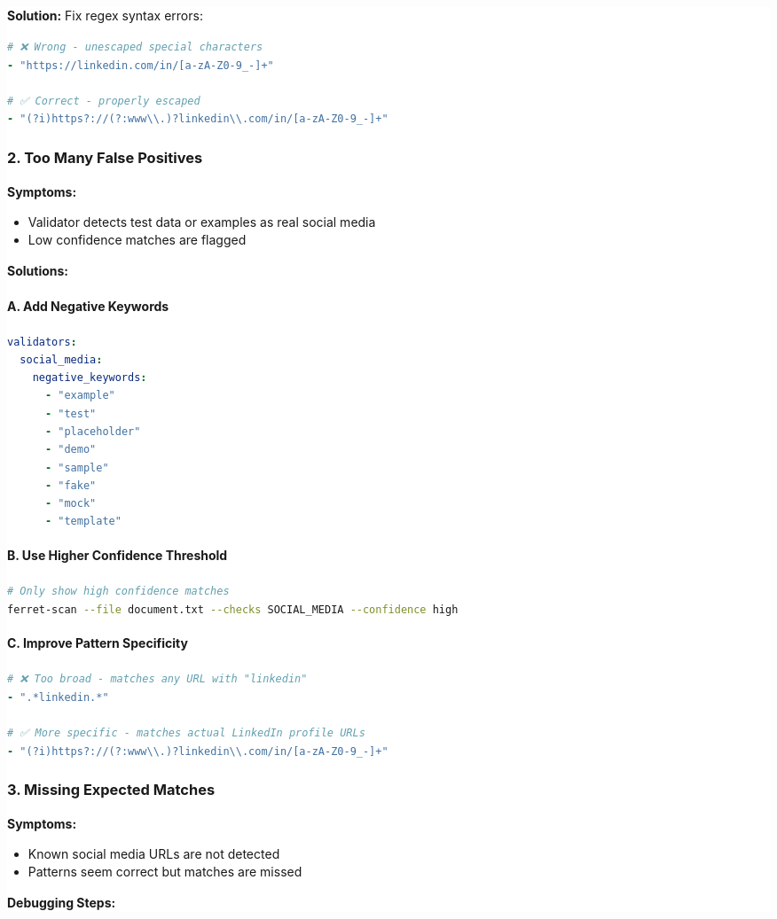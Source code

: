 **Solution:** Fix regex syntax errors:
```yaml
# ❌ Wrong - unescaped special characters
- "https://linkedin.com/in/[a-zA-Z0-9_-]+"

# ✅ Correct - properly escaped
- "(?i)https?://(?:www\\.)?linkedin\\.com/in/[a-zA-Z0-9_-]+"
```

### 2. Too Many False Positives

**Symptoms:**
- Validator detects test data or examples as real social media
- Low confidence matches are flagged

**Solutions:**

#### A. Add Negative Keywords
```yaml
validators:
  social_media:
    negative_keywords:
      - "example"
      - "test"
      - "placeholder"
      - "demo"
      - "sample"
      - "fake"
      - "mock"
      - "template"
```

#### B. Use Higher Confidence Threshold
```bash
# Only show high confidence matches
ferret-scan --file document.txt --checks SOCIAL_MEDIA --confidence high
```

#### C. Improve Pattern Specificity
```yaml
# ❌ Too broad - matches any URL with "linkedin"
- ".*linkedin.*"

# ✅ More specific - matches actual LinkedIn profile URLs
- "(?i)https?://(?:www\\.)?linkedin\\.com/in/[a-zA-Z0-9_-]+"
```

### 3. Missing Expected Matches

**Symptoms:**
- Known social media URLs are not detected
- Patterns seem correct but matches are missed

**Debugging Steps:**
